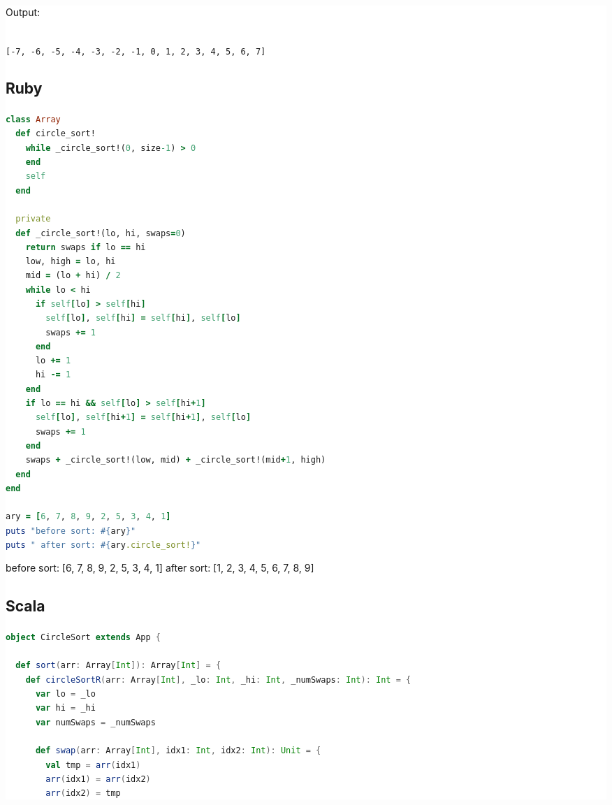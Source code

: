 Output:

```txt

[-7, -6, -5, -4, -3, -2, -1, 0, 1, 2, 3, 4, 5, 6, 7]

```



## Ruby


```ruby
class Array
  def circle_sort!
    while _circle_sort!(0, size-1) > 0
    end
    self
  end

  private
  def _circle_sort!(lo, hi, swaps=0)
    return swaps if lo == hi
    low, high = lo, hi
    mid = (lo + hi) / 2
    while lo < hi
      if self[lo] > self[hi]
        self[lo], self[hi] = self[hi], self[lo]
        swaps += 1
      end
      lo += 1
      hi -= 1
    end
    if lo == hi && self[lo] > self[hi+1]
      self[lo], self[hi+1] = self[hi+1], self[lo]
      swaps += 1
    end
    swaps + _circle_sort!(low, mid) + _circle_sort!(mid+1, high)
  end
end

ary = [6, 7, 8, 9, 2, 5, 3, 4, 1]
puts "before sort: #{ary}"
puts " after sort: #{ary.circle_sort!}"
```


 before sort: [6, 7, 8, 9, 2, 5, 3, 4, 1]
  after sort: [1, 2, 3, 4, 5, 6, 7, 8, 9]

## Scala


```Scala
object CircleSort extends App {

  def sort(arr: Array[Int]): Array[Int] = {
    def circleSortR(arr: Array[Int], _lo: Int, _hi: Int, _numSwaps: Int): Int = {
      var lo = _lo
      var hi = _hi
      var numSwaps = _numSwaps

      def swap(arr: Array[Int], idx1: Int, idx2: Int): Unit = {
        val tmp = arr(idx1)
        arr(idx1) = arr(idx2)
        arr(idx2) = tmp
```